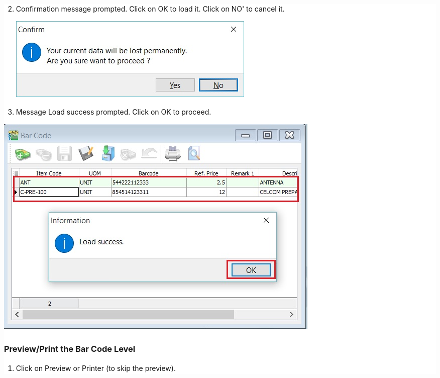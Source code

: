 2. Confirmation message prompted. Click on OK to load it. Click on NO' to cancel it.

   ![confirmation-message](../../../static/img/usage/tools/tools-basic-guide/confirmation-message.jpg)

3. Message Load success prompted. Click on OK to proceed.

![load-success](../../../static/img/usage/tools/tools-basic-guide/load-success.jpg)

### Preview/Print the Bar Code Level

1. Click on Preview or Printer (to skip the preview).

